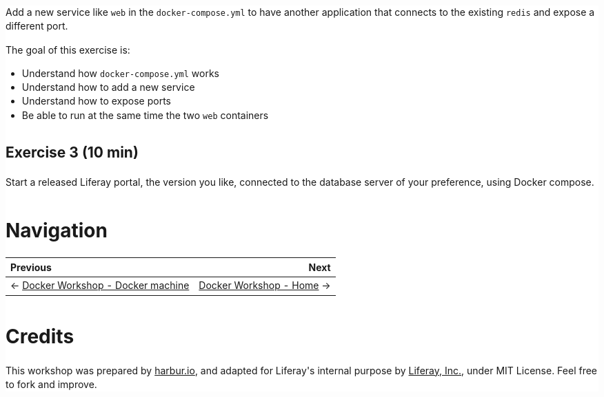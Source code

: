 Add a new service like `web` in the `docker-compose.yml` to have another application that connects to the existing `redis` and expose a different port.

The goal of this exercise is:

- Understand how `docker-compose.yml` works
- Understand how to add a new service
- Understand how to expose ports
- Be able to run at the same time the two `web` containers

## Exercise 3 (10 min)

Start a released Liferay portal, the version you like, connected to the database server of your preference, using Docker compose.

# Navigation

Previous | Next
:------- | ---:
← [Docker Workshop - Docker machine](../01-docker-machine) | [Docker Workshop - Home](https://github.com/mdelapenya/docker-workshop) →

# Credits

This workshop was prepared by [harbur.io](http://harbur.io), and adapted for Liferay's internal purpose by [Liferay, Inc.](https://www.liferay.com), under MIT License. Feel free to fork and improve.
